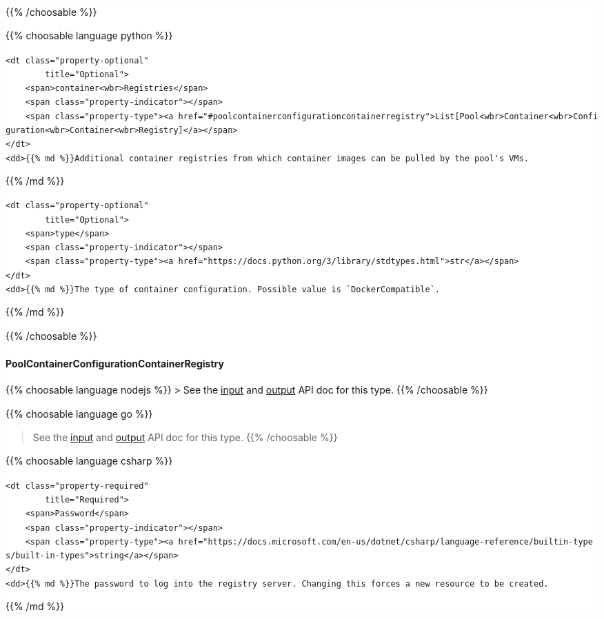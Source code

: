 </dl>
{{% /choosable %}}


{{% choosable language python %}}
<dl class="resources-properties">

    <dt class="property-optional"
            title="Optional">
        <span>container<wbr>Registries</span>
        <span class="property-indicator"></span>
        <span class="property-type"><a href="#poolcontainerconfigurationcontainerregistry">List[Pool<wbr>Container<wbr>Configuration<wbr>Container<wbr>Registry]</a></span>
    </dt>
    <dd>{{% md %}}Additional container registries from which container images can be pulled by the pool's VMs.
{{% /md %}}</dd>

    <dt class="property-optional"
            title="Optional">
        <span>type</span>
        <span class="property-indicator"></span>
        <span class="property-type"><a href="https://docs.python.org/3/library/stdtypes.html">str</a></span>
    </dt>
    <dd>{{% md %}}The type of container configuration. Possible value is `DockerCompatible`.
{{% /md %}}</dd>

</dl>
{{% /choosable %}}





<h4 id="poolcontainerconfigurationcontainerregistry">Pool<wbr>Container<wbr>Configuration<wbr>Container<wbr>Registry</h4>
{{% choosable language nodejs %}}
> See the <a href="/docs/reference/pkg/nodejs/pulumi/azure/types/input/#PoolContainerConfigurationContainerRegistry">input</a> and <a href="/docs/reference/pkg/nodejs/pulumi/azure/types/output/#PoolContainerConfigurationContainerRegistry">output</a> API doc for this type.
{{% /choosable %}}

{{% choosable language go %}}
> See the <a href="https://pkg.go.dev/github.com/pulumi/pulumi-azure/sdk/v3/go/azure/batch?tab=doc#PoolContainerConfigurationContainerRegistryArgs">input</a> and <a href="https://pkg.go.dev/github.com/pulumi/pulumi-azure/sdk/v3/go/azure/batch?tab=doc#PoolContainerConfigurationContainerRegistryOutput">output</a> API doc for this type.
{{% /choosable %}}




{{% choosable language csharp %}}
<dl class="resources-properties">

    <dt class="property-required"
            title="Required">
        <span>Password</span>
        <span class="property-indicator"></span>
        <span class="property-type"><a href="https://docs.microsoft.com/en-us/dotnet/csharp/language-reference/builtin-types/built-in-types">string</a></span>
    </dt>
    <dd>{{% md %}}The password to log into the registry server. Changing this forces a new resource to be created.
{{% /md %}}</dd>

